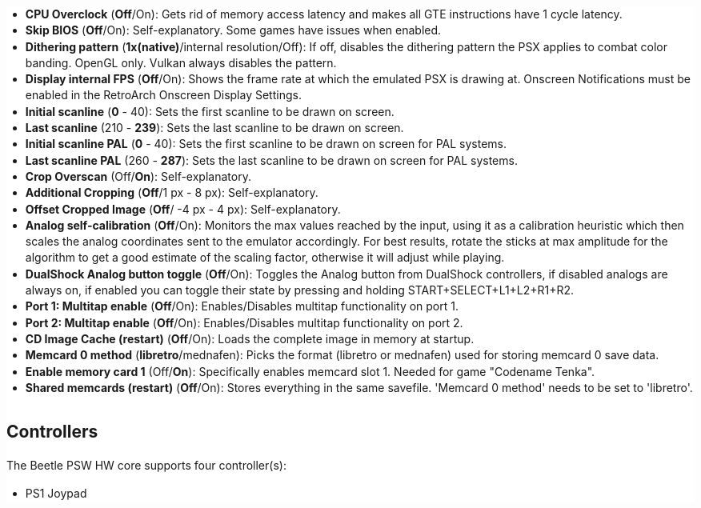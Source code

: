 - **CPU Overclock** (**Off**/On): Gets rid of memory access latency and makes all GTE instructions have 1 cycle latency.
- **Skip BIOS** (**Off**/On): Self-explanatory. Some games have issues when enabled.
- **Dithering pattern** (**1x(native)**/internal resolution/Off): If off, disables the dithering pattern the PSX applies to combat color banding. OpenGL only. Vulkan always disables the pattern.
- **Display internal FPS** (**Off**/On): Shows the frame rate at which the emulated PSX is drawing at. Onscreen Notifications must be enabled in the RetroArch Onscreen Display Settings.
- **Initial scanline** (**0** - 40): Sets the first scanline to be drawn on screen.
- **Last scanline** (210 - **239**): Sets the last scanline to be drawn on screen.
- **Initial scanline PAL** (**0** - 40): Sets the first scanline to be drawn on screen for PAL systems.
- **Last scanline PAL** (260 - **287**): Sets the last scanline to be drawn on screen for PAL systems.
- **Crop Overscan** (Off/**On**):  Self-explanatory.
- **Additional Cropping** (**Off**/1 px - 8 px): Self-explanatory.
- **Offset Cropped Image** (**Off**/ -4 px - 4 px): Self-explanatory.  
- **Analog self-calibration** (**Off**/On): Monitors the max values reached by the input, using it as a calibration heuristic which then scales the analog coordinates sent to the emulator accordingly. For best results, rotate the sticks at max amplitude for the algorithm to get a good estimate of the scaling factor, otherwise it will adjust while playing.
- **DualShock Analog button toggle** (**Off**/On): Toggles the Analog button from DualShock controllers, if disabled analogs are always on, if enabled you can toggle their state by pressing and holding START+SELECT+L1+L2+R1+R2.
- **Port 1: Multitap enable** (**Off**/On): Enables/Disables multitap functionality on port 1.
- **Port 2: Multitap enable** (**Off**/On): Enables/Disables multitap functionality on port 2.
- **CD Image Cache (restart)** (**Off**/On): Loads the complete image in memory at startup.
- **Memcard 0 method** (**libretro**/mednafen): Picks the format (libretro or mednafen) used for storing memcard 0 save data.
- **Enable memory card 1** (Off/**On**): Specifically enables memcard slot 1. Needed for game "Codename Tenka".
- **Shared memcards (restart)** (**Off**/On): Stores everything in the same savefile. 'Memcard 0 method' needs to be set to 'libretro'. 

## Controllers

The Beetle PSW HW core supports four controller(s):

* PS1 Joypad
